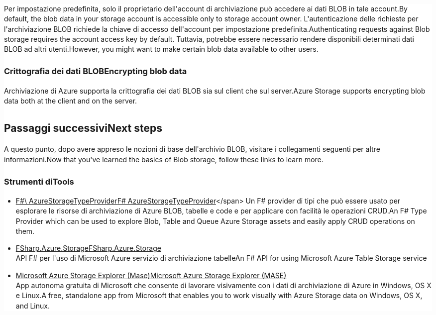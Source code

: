 <span data-ttu-id="5b6a8-225">Per impostazione predefinita, solo il proprietario dell'account di archiviazione può accedere ai dati BLOB in tale account.</span><span class="sxs-lookup"><span data-stu-id="5b6a8-225">By default, the blob data in your storage account is accessible only to storage account owner.</span></span> <span data-ttu-id="5b6a8-226">L'autenticazione delle richieste per l'archiviazione BLOB richiede la chiave di accesso dell'account per impostazione predefinita.</span><span class="sxs-lookup"><span data-stu-id="5b6a8-226">Authenticating requests against Blob storage requires the account access key by default.</span></span> <span data-ttu-id="5b6a8-227">Tuttavia, potrebbe essere necessario rendere disponibili determinati dati BLOB ad altri utenti.</span><span class="sxs-lookup"><span data-stu-id="5b6a8-227">However, you might want to make certain blob data available to other users.</span></span>

### <a name="encrypting-blob-data"></a><span data-ttu-id="5b6a8-228">Crittografia dei dati BLOB</span><span class="sxs-lookup"><span data-stu-id="5b6a8-228">Encrypting blob data</span></span>

<span data-ttu-id="5b6a8-229">Archiviazione di Azure supporta la crittografia dei dati BLOB sia sul client che sul server.</span><span class="sxs-lookup"><span data-stu-id="5b6a8-229">Azure Storage supports encrypting blob data both at the client and on the server.</span></span>

## <a name="next-steps"></a><span data-ttu-id="5b6a8-230">Passaggi successivi</span><span class="sxs-lookup"><span data-stu-id="5b6a8-230">Next steps</span></span>

<span data-ttu-id="5b6a8-231">A questo punto, dopo avere appreso le nozioni di base dell'archivio BLOB, visitare i collegamenti seguenti per altre informazioni.</span><span class="sxs-lookup"><span data-stu-id="5b6a8-231">Now that you've learned the basics of Blob storage, follow these links to learn more.</span></span>

### <a name="tools"></a><span data-ttu-id="5b6a8-232">Strumenti di</span><span class="sxs-lookup"><span data-stu-id="5b6a8-232">Tools</span></span>

- <span data-ttu-id="5b6a8-233">[ F#\ AzureStorageTypeProvider](https://fsprojects.github.io/AzureStorageTypeProvider/)</span><span class="sxs-lookup"><span data-stu-id="5b6a8-233">[F# AzureStorageTypeProvider](https://fsprojects.github.io/AzureStorageTypeProvider/)\</span></span>
<span data-ttu-id="5b6a8-234">Un F# provider di tipi che può essere usato per esplorare le risorse di archiviazione di Azure BLOB, tabelle e code e per applicare con facilità le operazioni CRUD.</span><span class="sxs-lookup"><span data-stu-id="5b6a8-234">An F# Type Provider which can be used to explore Blob, Table and Queue Azure Storage assets and easily apply CRUD operations on them.</span></span>

- <span data-ttu-id="5b6a8-235">[FSharp.Azure.Storage](https://github.com/fsprojects/FSharp.Azure.Storage)</span><span class="sxs-lookup"><span data-stu-id="5b6a8-235">[FSharp.Azure.Storage](https://github.com/fsprojects/FSharp.Azure.Storage)</span></span>\
<span data-ttu-id="5b6a8-236">API F# per l'uso di Microsoft Azure servizio di archiviazione tabelle</span><span class="sxs-lookup"><span data-stu-id="5b6a8-236">An F# API for using Microsoft Azure Table Storage service</span></span>

- <span data-ttu-id="5b6a8-237">[Microsoft Azure Storage Explorer (Mase)](/azure/vs-azure-tools-storage-manage-with-storage-explorer)</span><span class="sxs-lookup"><span data-stu-id="5b6a8-237">[Microsoft Azure Storage Explorer (MASE)](/azure/vs-azure-tools-storage-manage-with-storage-explorer)</span></span>\
<span data-ttu-id="5b6a8-238">App autonoma gratuita di Microsoft che consente di lavorare visivamente con i dati di archiviazione di Azure in Windows, OS X e Linux.</span><span class="sxs-lookup"><span data-stu-id="5b6a8-238">A free, standalone app from Microsoft that enables you to work visually with Azure Storage data on Windows, OS X, and Linux.</span></span>
